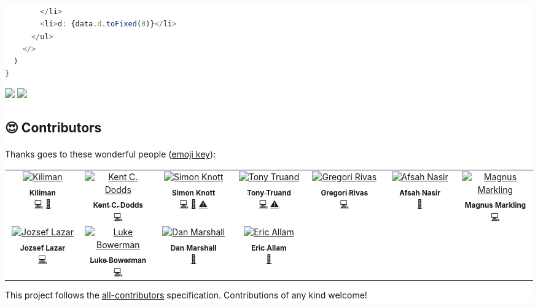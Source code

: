 ```ts
        </li>
        <li>d: {data.d.toFixed(0)}</li>
      </ul>
    </>
  )
}
```

<img src="https://user-images.githubusercontent.com/47168/260161616-5eb9c4c7-3891-4f34-b89c-f927800b081d.png" style="max-width: 720px;" >

<img src="https://user-images.githubusercontent.com/47168/260161632-933fc685-fbee-40fd-a2b3-dbe61da77435.png" style="max-width: 720px;" >

## 😍 Contributors

Thanks goes to these wonderful people ([emoji key](https://allcontributors.org/docs/en/emoji-key)):




<table>
  <tbody>
    <tr>
      <td align="center" valign="top" width="14.28%"><a href="https://kiliman.dev/"><img src="https://avatars.githubusercontent.com/u/47168?v=4?s=100" width="100px;" alt="Kiliman"/><br /><sub><b>Kiliman</b></sub></a><br /><a href="https://github.com/Kiliman/remix-typedjson/commits?author=kiliman" title="Code">💻</a> <a href="https://github.com/Kiliman/remix-typedjson/commits?author=kiliman" title="Documentation">📖</a></td>
      <td align="center" valign="top" width="14.28%"><a href="https://kentcdodds.com/"><img src="https://avatars.githubusercontent.com/u/1500684?v=4?s=100" width="100px;" alt="Kent C. Dodds"/><br /><sub><b>Kent C. Dodds</b></sub></a><br /><a href="https://github.com/Kiliman/remix-typedjson/commits?author=kentcdodds" title="Code">💻</a></td>
      <td align="center" valign="top" width="14.28%"><a href="https://github.com/Skn0tt"><img src="https://avatars.githubusercontent.com/u/14912729?v=4?s=100" width="100px;" alt="Simon Knott"/><br /><sub><b>Simon Knott</b></sub></a><br /><a href="https://github.com/Kiliman/remix-typedjson/commits?author=Skn0tt" title="Code">💻</a> <a href="https://github.com/Kiliman/remix-typedjson/issues?q=author%3ASkn0tt" title="Bug reports">🐛</a> <a href="https://github.com/Kiliman/remix-typedjson/commits?author=Skn0tt" title="Tests">⚠️</a></td>
      <td align="center" valign="top" width="14.28%"><a href="https://github.com/Tony-Truand"><img src="https://avatars.githubusercontent.com/u/7480192?v=4?s=100" width="100px;" alt="Tony Truand"/><br /><sub><b>Tony Truand</b></sub></a><br /><a href="https://github.com/Kiliman/remix-typedjson/commits?author=Tony-Truand" title="Code">💻</a> <a href="https://github.com/Kiliman/remix-typedjson/commits?author=Tony-Truand" title="Tests">⚠️</a></td>
      <td align="center" valign="top" width="14.28%"><a href="https://github.com/ProdByGR"><img src="https://avatars.githubusercontent.com/u/29157049?v=4?s=100" width="100px;" alt="Gregori Rivas"/><br /><sub><b>Gregori Rivas</b></sub></a><br /><a href="https://github.com/Kiliman/remix-typedjson/commits?author=ProdByGR" title="Code">💻</a></td>
      <td align="center" valign="top" width="14.28%"><a href="https://github.com/glomyst"><img src="https://avatars.githubusercontent.com/u/5370064?v=4?s=100" width="100px;" alt="Afsah Nasir"/><br /><sub><b>Afsah Nasir</b></sub></a><br /><a href="https://github.com/Kiliman/remix-typedjson/commits?author=glomyst" title="Documentation">📖</a></td>
      <td align="center" valign="top" width="14.28%"><a href="https://github.com/memark"><img src="https://avatars.githubusercontent.com/u/318504?v=4?s=100" width="100px;" alt="Magnus Markling"/><br /><sub><b>Magnus Markling</b></sub></a><br /><a href="https://github.com/Kiliman/remix-typedjson/commits?author=memark" title="Code">💻</a></td>
    </tr>
    <tr>
      <td align="center" valign="top" width="14.28%"><a href="https://github.com/joelazar"><img src="https://avatars.githubusercontent.com/u/16268238?v=4?s=100" width="100px;" alt="Jozsef Lazar"/><br /><sub><b>Jozsef Lazar</b></sub></a><br /><a href="https://github.com/Kiliman/remix-typedjson/commits?author=joelazar" title="Code">💻</a></td>
      <td align="center" valign="top" width="14.28%"><a href="https://github.com/lukebowerman"><img src="https://avatars.githubusercontent.com/u/19156294?v=4?s=100" width="100px;" alt="Luke Bowerman"/><br /><sub><b>Luke Bowerman</b></sub></a><br /><a href="https://github.com/Kiliman/remix-typedjson/commits?author=lukebowerman" title="Code">💻</a></td>
      <td align="center" valign="top" width="14.28%"><a href="http://maker.js.org/"><img src="https://avatars.githubusercontent.com/u/11507384?v=4?s=100" width="100px;" alt="Dan Marshall"/><br /><sub><b>Dan Marshall</b></sub></a><br /><a href="https://github.com/Kiliman/remix-typedjson/commits?author=danmarshall" title="Documentation">📖</a></td>
      <td align="center" valign="top" width="14.28%"><a href="https://trigger.dev/"><img src="https://avatars.githubusercontent.com/u/534?v=4?s=100" width="100px;" alt="Eric Allam"/><br /><sub><b>Eric Allam</b></sub></a><br /><a href="https://github.com/Kiliman/remix-typedjson/commits?author=ericallam" title="Documentation">📖</a></td>
    </tr>
  </tbody>
</table>






This project follows the [all-contributors](https://github.com/all-contributors/all-contributors) specification. Contributions of any kind welcome!
